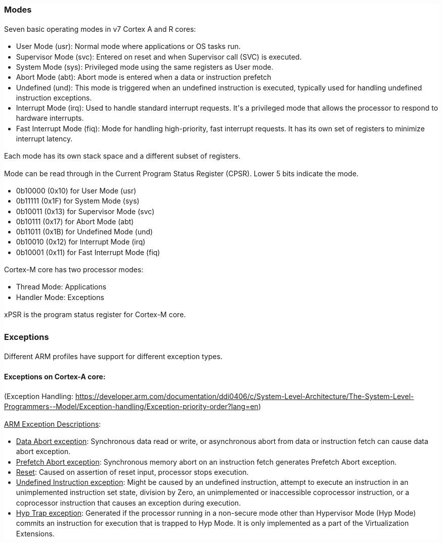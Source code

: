
### Modes

Seven basic operating modes in v7 Cortex A and R cores:

- User Mode (usr): Normal mode where applications or OS tasks run.
- Supervisor Mode (svc): Entered on reset and when Supervisor call (SVC) is executed.
- System Mode (sys): Privileged mode using the same registers as User mode.
- Abort Mode (abt): Abort mode is entered when a data or instruction prefetch 
- Undefined (und): This mode is triggered when an undefined instruction is executed, typically used for handling undefined instruction exceptions.
- Interrupt Mode (irq): Used to handle standard interrupt requests. It's a privileged mode that allows the processor to respond to hardware interrupts.
- Fast Interrupt Mode (fiq): Mode for handling high-priority, fast interrupt requests. It has its own set of registers to minimize interrupt latency.

Each mode has its own stack space and a different subset of registers.

Mode can be read through in the Current Program Status Register (CPSR). Lower 5 bits indicate the mode.
- 0b10000 (0x10) for User Mode (usr)
- 0b11111 (0x1F) for System Mode (sys)
- 0b10011 (0x13) for Supervisor Mode (svc)
- 0b10111 (0x17) for Abort Mode (abt)
- 0b11011 (0x1B) for Undefined Mode (und)
- 0b10010 (0x12) for Interrupt Mode (irq)
- 0b10001 (0x11) for Fast Interrupt Mode (fiq)

Cortex-M core has two processor modes: 
- Thread Mode: Applications
- Handler Mode: Exceptions

xPSR is the program status register for Cortex-M core.

### Exceptions

Different ARM profiles have support for different exception types.

#### Exceptions on Cortex-A core:

(Exception Handling: https://developer.arm.com/documentation/ddi0406/c/System-Level-Architecture/The-System-Level-Programmers--Model/Exception-handling/Exception-priority-order?lang=en)

[ARM Exception Descriptions](https://developer.arm.com/documentation/ddi0406/c/System-Level-Architecture/The-System-Level-Programmers--Model/Exception-descriptions?lang=en):
- [Data Abort exception](https://developer.arm.com/documentation/ddi0406/c/System-Level-Architecture/The-System-Level-Programmers--Model/Exception-descriptions/Data-Abort-exception?lang=en): Synchronous data read or write, or asynchronous abort from data or instruction fetch can cause data abort exception.
- [Prefetch Abort exception](https://developer.arm.com/documentation/ddi0406/c/System-Level-Architecture/The-System-Level-Programmers--Model/Exception-descriptions/Prefetch-Abort-exception?lang=en): Synchronous memory abort on an instruction fetch generates Prefetch Abort exception.
- [Reset](https://developer.arm.com/documentation/ddi0406/c/System-Level-Architecture/The-System-Level-Programmers--Model/Exception-descriptions/Reset?lang=en): Caused on assertion of reset input, processor stops execution.
- [Undefined Instruction exception](https://developer.arm.com/documentation/ddi0406/c/System-Level-Architecture/The-System-Level-Programmers--Model/Exception-descriptions/Undefined-Instruction-exception?lang=en):  Might be caused by an undefined instruction, attempt to execute an instruction in an unimplemented instruction set state, division by Zero, an unimplemented or inaccessible coprocessor instruction, or a coprocessor instruction that causes an exception during execution.
- [Hyp Trap exception](https://developer.arm.com/documentation/ddi0406/c/System-Level-Architecture/The-System-Level-Programmers--Model/Exception-descriptions/Hyp-Trap-exception?lang=en): Generated if the processor running in a non-secure mode other than Hypervisor Mode (Hyp Mode) commits an instruction for execution that is trapped to Hyp Mode. It is only implemented as a part of the Virtualization Extensions.